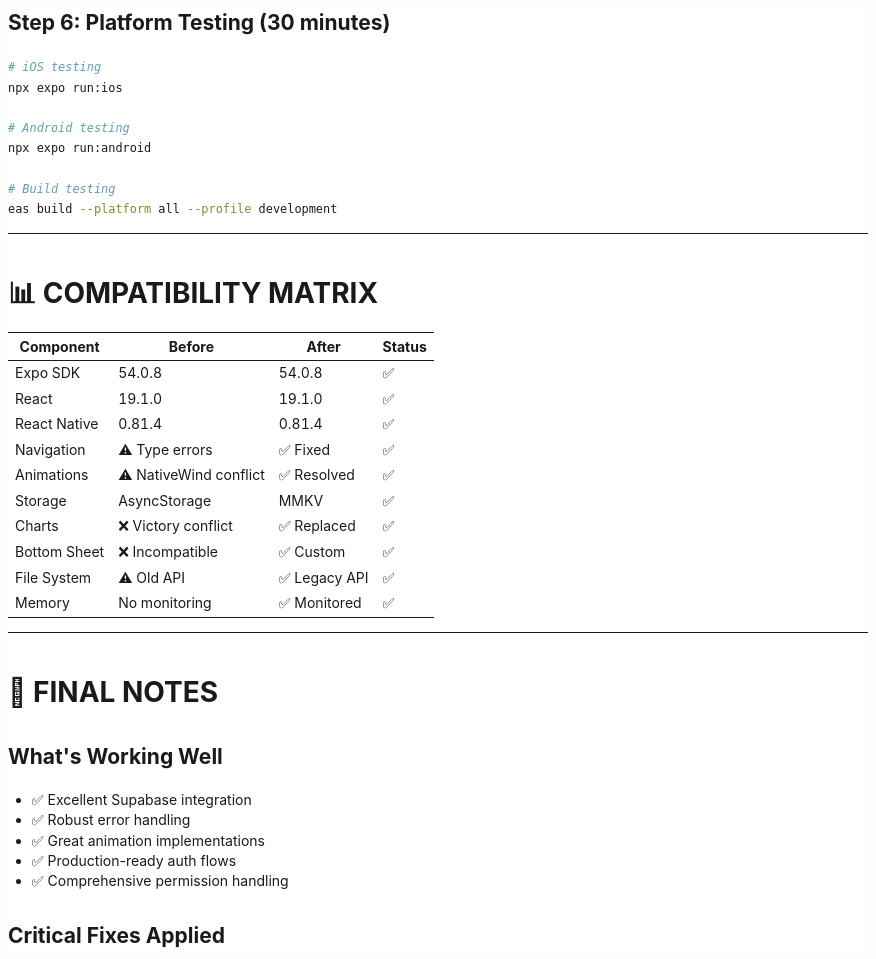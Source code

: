 ## Step 6: Platform Testing (30 minutes)

```bash
# iOS testing
npx expo run:ios

# Android testing
npx expo run:android

# Build testing
eas build --platform all --profile development
```

---

# 📊 COMPATIBILITY MATRIX

| Component    | Before                 | After         | Status |
| ------------ | ---------------------- | ------------- | ------ |
| Expo SDK     | 54.0.8                 | 54.0.8        | ✅     |
| React        | 19.1.0                 | 19.1.0        | ✅     |
| React Native | 0.81.4                 | 0.81.4        | ✅     |
| Navigation   | ⚠️ Type errors         | ✅ Fixed      | ✅     |
| Animations   | ⚠️ NativeWind conflict | ✅ Resolved   | ✅     |
| Storage      | AsyncStorage           | MMKV          | ✅     |
| Charts       | ❌ Victory conflict    | ✅ Replaced   | ✅     |
| Bottom Sheet | ❌ Incompatible        | ✅ Custom     | ✅     |
| File System  | ⚠️ Old API             | ✅ Legacy API | ✅     |
| Memory       | No monitoring          | ✅ Monitored  | ✅     |

---

# 🎯 FINAL NOTES

## What's Working Well

- ✅ Excellent Supabase integration
- ✅ Robust error handling
- ✅ Great animation implementations
- ✅ Production-ready auth flows
- ✅ Comprehensive permission handling

## Critical Fixes Applied

